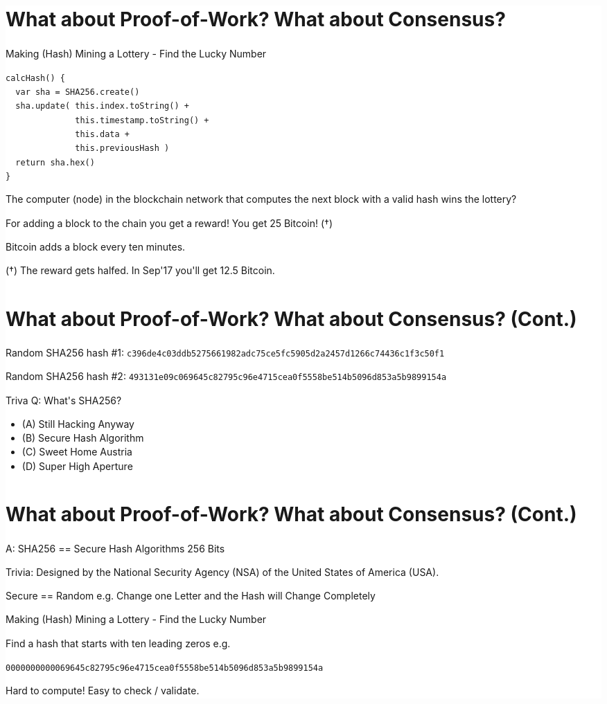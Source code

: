 
# What about Proof-of-Work? What about Consensus?

Making (Hash) Mining a Lottery - Find the Lucky Number

```
calcHash() {
  var sha = SHA256.create()
  sha.update( this.index.toString() +
              this.timestamp.toString() +
              this.data +
              this.previousHash )
  return sha.hex()
}
```

The computer (node) in the blockchain network that computes the
next block with a valid hash wins the lottery?

For adding a block to the chain you get a reward! You get 25 Bitcoin! (†)

Bitcoin adds a block every ten minutes.

(†) The reward gets halfed. In Sep'17 you'll get 12.5 Bitcoin.



# What about Proof-of-Work? What about Consensus? (Cont.)

Random SHA256 hash #1: `c396de4c03ddb5275661982adc75ce5fc5905d2a2457d1266c74436c1f3c50f1`

Random SHA256 hash #2: `493131e09c069645c82795c96e4715cea0f5558be514b5096d853a5b9899154a`

Triva Q: What's SHA256?

- (A) Still Hacking Anyway
- (B) Secure Hash Algorithm
- (C) Sweet Home Austria
- (D) Super High Aperture


# What about Proof-of-Work? What about Consensus? (Cont.)

A: SHA256 == Secure Hash Algorithms 256 Bits

Trivia: Designed by the National Security Agency (NSA) of the United States of America (USA).

Secure == Random  e.g. Change one Letter and the Hash will Change Completely

Making (Hash) Mining a Lottery - Find the Lucky Number

Find a hash that starts with ten leading zeros e.g.

`0000000000069645c82795c96e4715cea0f5558be514b5096d853a5b9899154a`

Hard to compute! Easy to check / validate.
